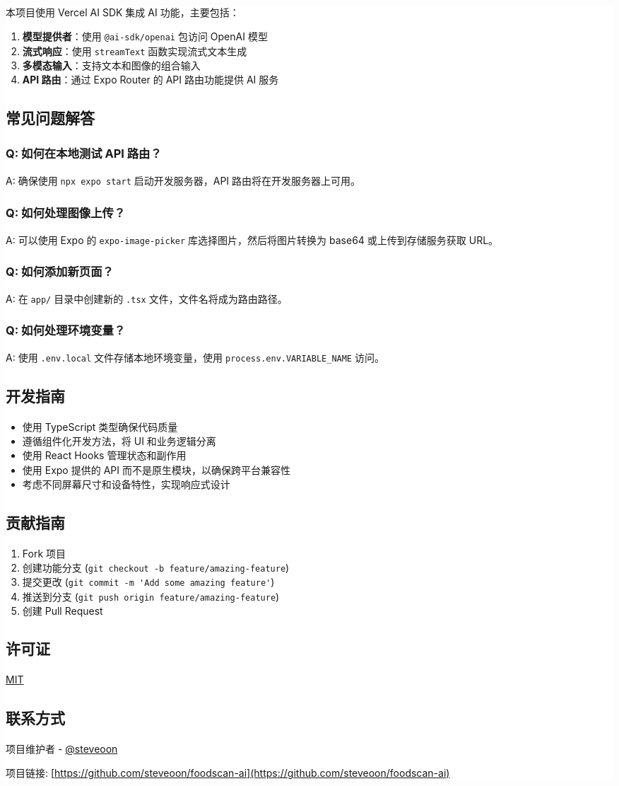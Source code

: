 本项目使用 Vercel AI SDK 集成 AI 功能，主要包括：

1. **模型提供者**：使用 `@ai-sdk/openai` 包访问 OpenAI 模型
2. **流式响应**：使用 `streamText` 函数实现流式文本生成
3. **多模态输入**：支持文本和图像的组合输入
4. **API 路由**：通过 Expo Router 的 API 路由功能提供 AI 服务

## 常见问题解答

### Q: 如何在本地测试 API 路由？

A: 确保使用 `npx expo start` 启动开发服务器，API 路由将在开发服务器上可用。

### Q: 如何处理图像上传？

A: 可以使用 Expo 的 `expo-image-picker` 库选择图片，然后将图片转换为 base64 或上传到存储服务获取 URL。

### Q: 如何添加新页面？

A: 在 `app/` 目录中创建新的 `.tsx` 文件，文件名将成为路由路径。

### Q: 如何处理环境变量？

A: 使用 `.env.local` 文件存储本地环境变量，使用 `process.env.VARIABLE_NAME` 访问。

## 开发指南

- 使用 TypeScript 类型确保代码质量
- 遵循组件化开发方法，将 UI 和业务逻辑分离
- 使用 React Hooks 管理状态和副作用
- 使用 Expo 提供的 API 而不是原生模块，以确保跨平台兼容性
- 考虑不同屏幕尺寸和设备特性，实现响应式设计

## 贡献指南

1. Fork 项目
2. 创建功能分支 (`git checkout -b feature/amazing-feature`)
3. 提交更改 (`git commit -m 'Add some amazing feature'`)
4. 推送到分支 (`git push origin feature/amazing-feature`)
5. 创建 Pull Request

## 许可证

[MIT](LICENSE)

## 联系方式

项目维护者 - [@steveoon](https://github.com/steveoon)

项目链接: [https://github.com/steveoon/foodscan-ai](https://github.com/steveoon/foodscan-ai)
